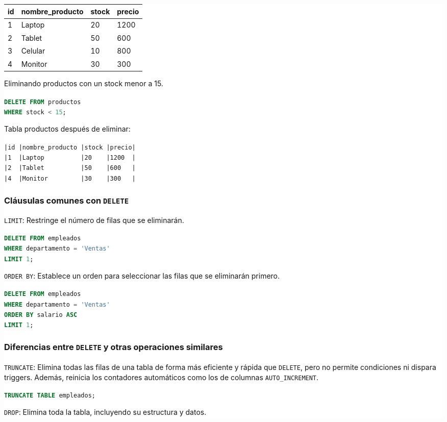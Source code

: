 |id	|nombre_producto|	stock	|precio|
|-|-|-|-|
|1	|Laptop|20|	1200|
|2	|Tablet	|50	|600|
|3	|Celular|	10|	800|
|4	|Monitor|	30|	300|


Eliminando productos con un stock menor a 15.

```SQL
DELETE FROM productos
WHERE stock < 15;
```

Tabla productos después de eliminar:
```
|id	|nombre_producto |stock	|precio|
|1	|Laptop	         |20	|1200  |
|2	|Tablet	         |50	|600   |
|4	|Monitor	     |30	|300   |
```
### Cláusulas comunes con `DELETE`
`LIMIT`: Restringe el número de filas que se eliminarán.

```SQL
DELETE FROM empleados
WHERE departamento = 'Ventas'
LIMIT 1;
```

`ORDER BY`: Establece un orden para seleccionar las filas que se eliminarán primero.

```SQL
DELETE FROM empleados
WHERE departamento = 'Ventas'
ORDER BY salario ASC
LIMIT 1;
```
### Diferencias entre `DELETE` y otras operaciones similares

`TRUNCATE`: Elimina todas las filas de una tabla de forma más eficiente y rápida que `DELETE`, pero no permite condiciones ni dispara triggers. Además, reinicia los contadores automáticos como los de columnas `AUTO_INCREMENT`.

```SQL
TRUNCATE TABLE empleados;
```

`DROP`: Elimina toda la tabla, incluyendo su estructura y datos.
